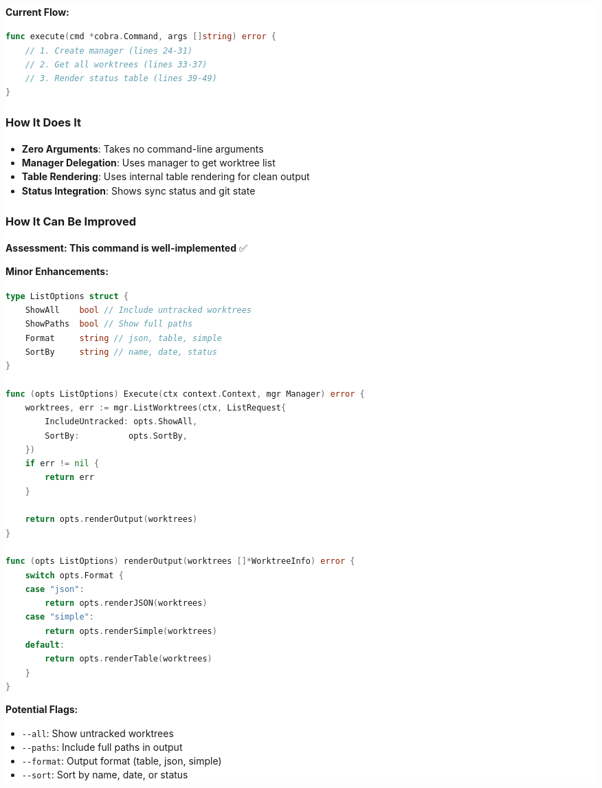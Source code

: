 **Current Flow:**
```go
func execute(cmd *cobra.Command, args []string) error {
    // 1. Create manager (lines 24-31)
    // 2. Get all worktrees (lines 33-37)
    // 3. Render status table (lines 39-49)
}
```

### How It Does It
- **Zero Arguments**: Takes no command-line arguments
- **Manager Delegation**: Uses manager to get worktree list
- **Table Rendering**: Uses internal table rendering for clean output
- **Status Integration**: Shows sync status and git state

### How It Can Be Improved

**Assessment: This command is well-implemented** ✅

**Minor Enhancements:**
```go
type ListOptions struct {
    ShowAll    bool // Include untracked worktrees
    ShowPaths  bool // Show full paths
    Format     string // json, table, simple
    SortBy     string // name, date, status
}

func (opts ListOptions) Execute(ctx context.Context, mgr Manager) error {
    worktrees, err := mgr.ListWorktrees(ctx, ListRequest{
        IncludeUntracked: opts.ShowAll,
        SortBy:          opts.SortBy,
    })
    if err != nil {
        return err
    }
    
    return opts.renderOutput(worktrees)
}

func (opts ListOptions) renderOutput(worktrees []*WorktreeInfo) error {
    switch opts.Format {
    case "json":
        return opts.renderJSON(worktrees)
    case "simple":
        return opts.renderSimple(worktrees)
    default:
        return opts.renderTable(worktrees)
    }
}
```

**Potential Flags:**
- `--all`: Show untracked worktrees
- `--paths`: Include full paths in output  
- `--format`: Output format (table, json, simple)
- `--sort`: Sort by name, date, or status
